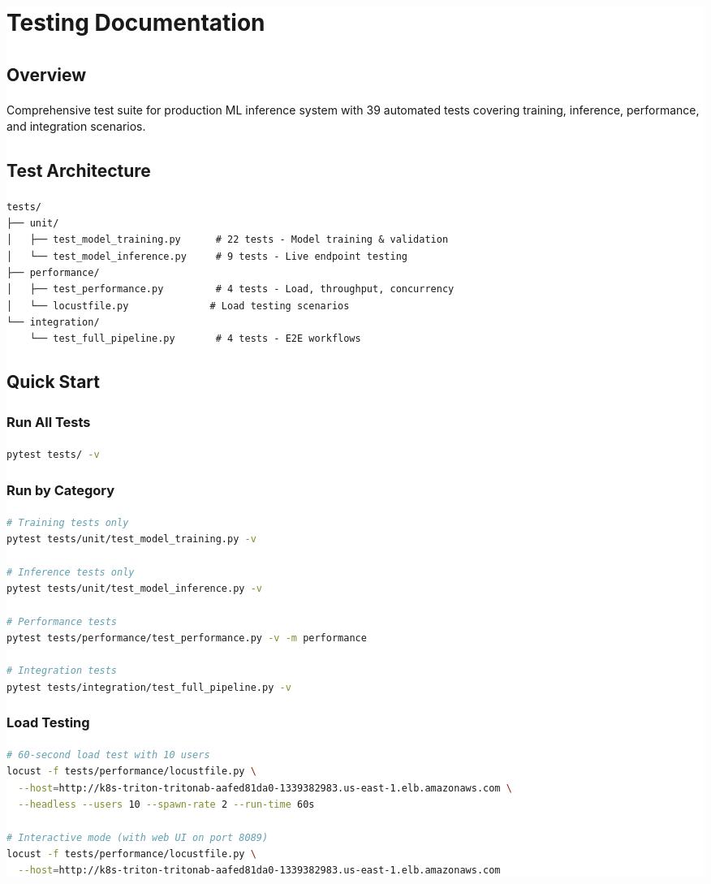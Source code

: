 # Testing Documentation

## Overview
Comprehensive test suite for production ML inference system with 39 automated tests covering training, inference, performance, and integration scenarios.

## Test Architecture
```
tests/
├── unit/
│   ├── test_model_training.py      # 22 tests - Model training & validation
│   └── test_model_inference.py     # 9 tests - Live endpoint testing
├── performance/
│   ├── test_performance.py         # 4 tests - Load, throughput, concurrency
│   └── locustfile.py              # Load testing scenarios
└── integration/
    └── test_full_pipeline.py       # 4 tests - E2E workflows
```

## Quick Start

### Run All Tests
```bash
pytest tests/ -v
```

### Run by Category
```bash
# Training tests only
pytest tests/unit/test_model_training.py -v

# Inference tests only
pytest tests/unit/test_model_inference.py -v

# Performance tests
pytest tests/performance/test_performance.py -v -m performance

# Integration tests
pytest tests/integration/test_full_pipeline.py -v
```

### Load Testing
```bash
# 60-second load test with 10 users
locust -f tests/performance/locustfile.py \
  --host=http://k8s-triton-tritonab-aafed81da0-1339382983.us-east-1.elb.amazonaws.com \
  --headless --users 10 --spawn-rate 2 --run-time 60s

# Interactive mode (with web UI on port 8089)
locust -f tests/performance/locustfile.py \
  --host=http://k8s-triton-tritonab-aafed81da0-1339382983.us-east-1.elb.amazonaws.com
```
